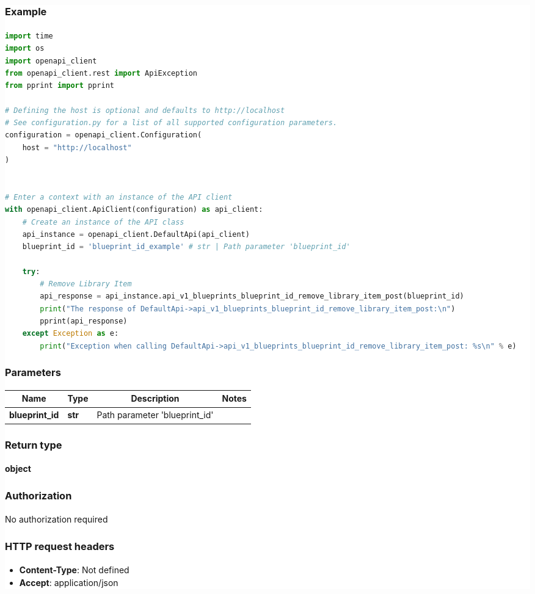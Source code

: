 ### Example

```python
import time
import os
import openapi_client
from openapi_client.rest import ApiException
from pprint import pprint

# Defining the host is optional and defaults to http://localhost
# See configuration.py for a list of all supported configuration parameters.
configuration = openapi_client.Configuration(
    host = "http://localhost"
)


# Enter a context with an instance of the API client
with openapi_client.ApiClient(configuration) as api_client:
    # Create an instance of the API class
    api_instance = openapi_client.DefaultApi(api_client)
    blueprint_id = 'blueprint_id_example' # str | Path parameter 'blueprint_id'

    try:
        # Remove Library Item
        api_response = api_instance.api_v1_blueprints_blueprint_id_remove_library_item_post(blueprint_id)
        print("The response of DefaultApi->api_v1_blueprints_blueprint_id_remove_library_item_post:\n")
        pprint(api_response)
    except Exception as e:
        print("Exception when calling DefaultApi->api_v1_blueprints_blueprint_id_remove_library_item_post: %s\n" % e)
```



### Parameters

Name | Type | Description  | Notes
------------- | ------------- | ------------- | -------------
 **blueprint_id** | **str**| Path parameter &#39;blueprint_id&#39; | 

### Return type

**object**

### Authorization

No authorization required

### HTTP request headers

 - **Content-Type**: Not defined
 - **Accept**: application/json
